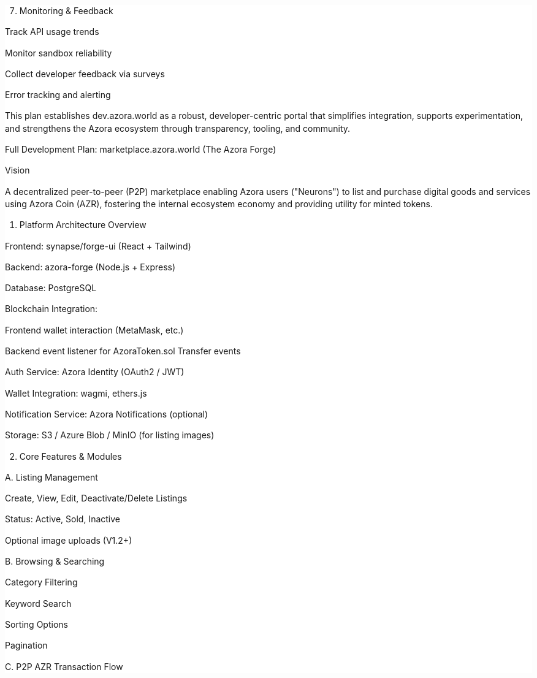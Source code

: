 7. Monitoring & Feedback 

Track API usage trends 

Monitor sandbox reliability 

Collect developer feedback via surveys 

Error tracking and alerting 

This plan establishes dev.azora.world as a robust, developer-centric portal that simplifies integration, supports experimentation, and strengthens the Azora ecosystem through transparency, tooling, and community. 

Full Development Plan: marketplace.azora.world (The Azora Forge) 

Vision 

A decentralized peer-to-peer (P2P) marketplace enabling Azora users ("Neurons") to list and purchase digital goods and services using Azora Coin (AZR), fostering the internal ecosystem economy and providing utility for minted tokens. 

1. Platform Architecture Overview 

Frontend: synapse/forge-ui (React + Tailwind) 

Backend: azora-forge (Node.js + Express) 

Database: PostgreSQL 

Blockchain Integration: 

Frontend wallet interaction (MetaMask, etc.) 

Backend event listener for AzoraToken.sol Transfer events 

Auth Service: Azora Identity (OAuth2 / JWT) 

Wallet Integration: wagmi, ethers.js 

Notification Service: Azora Notifications (optional) 

Storage: S3 / Azure Blob / MinIO (for listing images) 

2. Core Features & Modules 

A. Listing Management 

Create, View, Edit, Deactivate/Delete Listings 

Status: Active, Sold, Inactive 

Optional image uploads (V1.2+) 

B. Browsing & Searching 

Category Filtering 

Keyword Search 

Sorting Options 

Pagination 

C. P2P AZR Transaction Flow 
